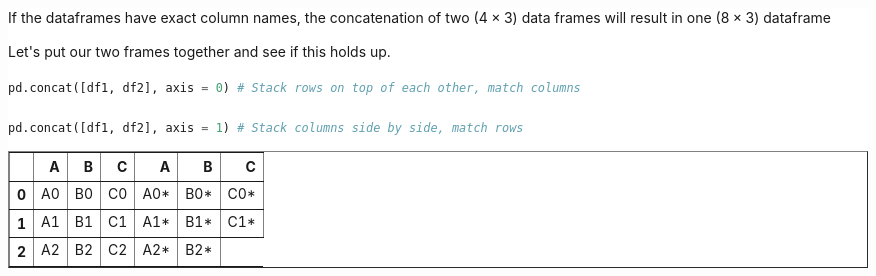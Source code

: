 If the dataframes have exact column names, the concatenation of two $(4 \times 3)$ data frames will result in one $(8 \times 3)$  dataframe


Let's put our two frames together and see if this holds up. 


```python
pd.concat([df1, df2], axis = 0) # Stack rows on top of each other, match columns

pd.concat([df1, df2], axis = 1) # Stack columns side by side, match rows
```




<div>
<style scoped>
    .dataframe tbody tr th:only-of-type {
        vertical-align: middle;
    }

    .dataframe tbody tr th {
        vertical-align: top;
    }

    .dataframe thead th {
        text-align: right;
    }
</style>
<table border="1" class="dataframe">
  <thead>
    <tr style="text-align: right;">
      <th></th>
      <th>A</th>
      <th>B</th>
      <th>C</th>
      <th>A</th>
      <th>B</th>
      <th>C</th>
    </tr>
  </thead>
  <tbody>
    <tr>
      <th>0</th>
      <td>A0</td>
      <td>B0</td>
      <td>C0</td>
      <td>A0*</td>
      <td>B0*</td>
      <td>C0*</td>
    </tr>
    <tr>
      <th>1</th>
      <td>A1</td>
      <td>B1</td>
      <td>C1</td>
      <td>A1*</td>
      <td>B1*</td>
      <td>C1*</td>
    </tr>
    <tr>
      <th>2</th>
      <td>A2</td>
      <td>B2</td>
      <td>C2</td>
      <td>A2*</td>
      <td>B2*</td>